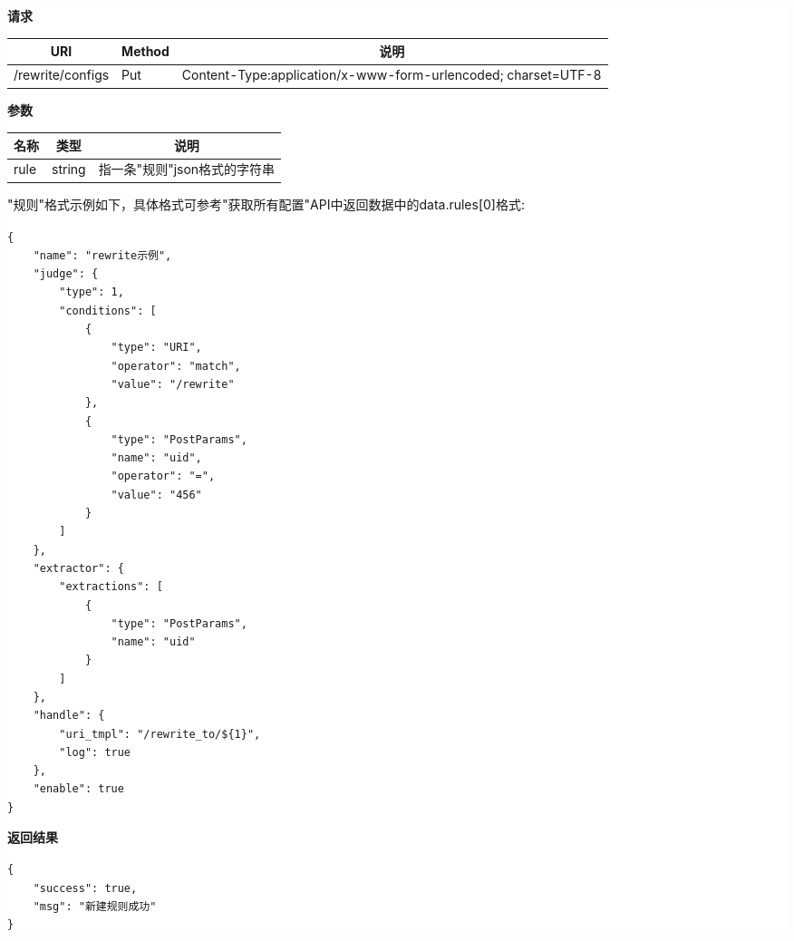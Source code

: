 
**请求**

URI                 | Method | 说明
------------------- | ------ | -----
/rewrite/configs    | Put    | Content-Type:application/x-www-form-urlencoded; charset=UTF-8


**参数** 

名称 | 类型 | 说明
---- | ---- | -------
rule | string | 指一条"规则"json格式的字符串


"规则"格式示例如下，具体格式可参考"获取所有配置"API中返回数据中的data.rules[0]格式:

```
{
    "name": "rewrite示例",
    "judge": {
        "type": 1,
        "conditions": [
            {
                "type": "URI",
                "operator": "match",
                "value": "/rewrite"
            },
            {
                "type": "PostParams",
                "name": "uid",
                "operator": "=",
                "value": "456"
            }
        ]
    },
    "extractor": {
        "extractions": [
            {
                "type": "PostParams",
                "name": "uid"
            }
        ]
    },
    "handle": {
        "uri_tmpl": "/rewrite_to/${1}",
        "log": true
    },
    "enable": true
}
```

**返回结果** 

```
{
    "success": true,
    "msg": "新建规则成功"
}
```

